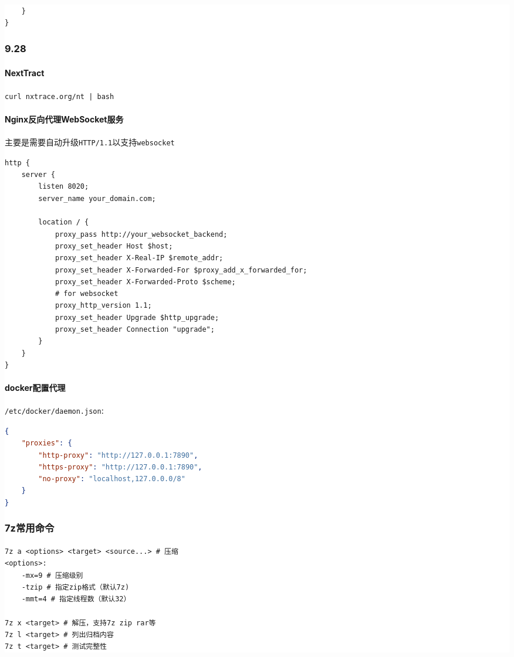 ```nginx
    }
}
```

### 9.28

#### NextTract

```shell
curl nxtrace.org/nt | bash
```

#### Nginx反向代理WebSocket服务

主要是需要自动升级`HTTP/1.1`以支持`websocket`

```nginx
http {
    server {
        listen 8020;
        server_name your_domain.com;
        
        location / {
            proxy_pass http://your_websocket_backend;
            proxy_set_header Host $host;
            proxy_set_header X-Real-IP $remote_addr;
            proxy_set_header X-Forwarded-For $proxy_add_x_forwarded_for;
            proxy_set_header X-Forwarded-Proto $scheme;
            # for websocket
            proxy_http_version 1.1;
            proxy_set_header Upgrade $http_upgrade;
            proxy_set_header Connection "upgrade";
        }
    }
}
```

#### docker配置代理

`/etc/docker/daemon.json`:

```json
{
    "proxies": {
        "http-proxy": "http://127.0.0.1:7890",
        "https-proxy": "http://127.0.0.1:7890",
        "no-proxy": "localhost,127.0.0.0/8"
    }
}
```

### 7z常用命令

```shell
7z a <options> <target> <source...> # 压缩
<options>:
	-mx=9 # 压缩级别
	-tzip # 指定zip格式（默认7z)
	-mmt=4 # 指定线程数（默认32）

7z x <target> # 解压，支持7z zip rar等
7z l <target> # 列出归档内容
7z t <target> # 测试完整性
```
